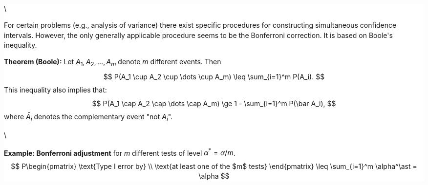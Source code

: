
\

For certain problems (e.g., analysis of variance) there exist specific procedures for constructing
simultaneous confidence intervals. However, the only generally applicable procedure seems to be the Bonferroni
correction. It is based on Boole's inequality.


**Theorem (Boole):** Let $A_1, A_2, \dots, A_m$ denote $m$ different events. Then
$$
 P(A_1 \cup A_2 \cup \dots \cup A_m) \leq
  \sum_{i=1}^m P(A_i).
$$
This inequality also implies that:
$$
 P(A_1 \cap A_2 \cap \dots \cap A_m) \ge
  1 - \sum_{i=1}^m P(\bar A_i),
$$
where $\bar A_i$ denotes the complementary event "not $A_i$".


\

**Example: Bonferroni adjustment** for $m$ different tests of level $\alpha^* = \alpha/m$.
$$
P\begin{pmatrix}
\text{Type I error by} \\
\text{at least one of the $m$ tests}
\end{pmatrix}
\leq \sum_{i=1}^m \alpha^\ast = \alpha
$$







































